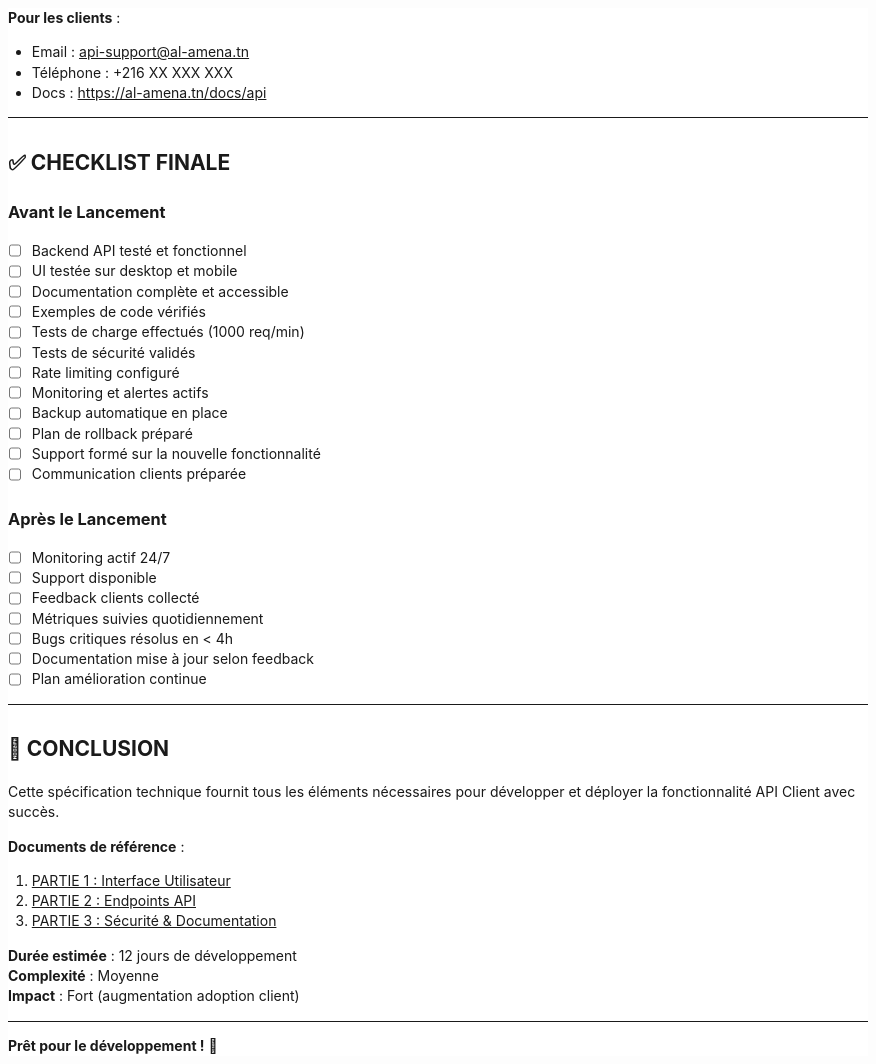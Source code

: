 **Pour les clients** :
- Email : api-support@al-amena.tn
- Téléphone : +216 XX XXX XXX
- Docs : https://al-amena.tn/docs/api

---

## ✅ CHECKLIST FINALE

### **Avant le Lancement**

- [ ] Backend API testé et fonctionnel
- [ ] UI testée sur desktop et mobile
- [ ] Documentation complète et accessible
- [ ] Exemples de code vérifiés
- [ ] Tests de charge effectués (1000 req/min)
- [ ] Tests de sécurité validés
- [ ] Rate limiting configuré
- [ ] Monitoring et alertes actifs
- [ ] Backup automatique en place
- [ ] Plan de rollback préparé
- [ ] Support formé sur la nouvelle fonctionnalité
- [ ] Communication clients préparée

### **Après le Lancement**

- [ ] Monitoring actif 24/7
- [ ] Support disponible
- [ ] Feedback clients collecté
- [ ] Métriques suivies quotidiennement
- [ ] Bugs critiques résolus en < 4h
- [ ] Documentation mise à jour selon feedback
- [ ] Plan amélioration continue

---

## 🎉 CONCLUSION

Cette spécification technique fournit tous les éléments nécessaires pour développer et déployer la fonctionnalité API Client avec succès.

**Documents de référence** :
1. [PARTIE 1 : Interface Utilisateur](SPEC_API_CLIENT_PARTIE_1_UI.md)
2. [PARTIE 2 : Endpoints API](SPEC_API_CLIENT_PARTIE_2_ENDPOINTS.md)
3. [PARTIE 3 : Sécurité & Documentation](SPEC_API_CLIENT_PARTIE_3_SECURITE_DOC.md)

**Durée estimée** : 12 jours de développement  
**Complexité** : Moyenne  
**Impact** : Fort (augmentation adoption client)

---

**Prêt pour le développement !** 🚀
